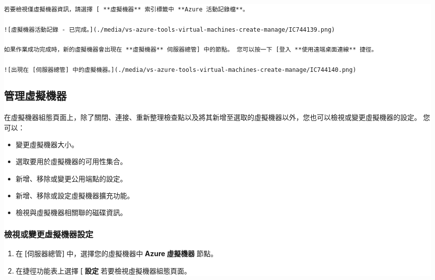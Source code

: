     若要檢視僅虛擬機器資訊，請選擇 [ **虛擬機器** 索引標籤中 **Azure 活動記錄檔**。

    ![虛擬機器活動記錄 - 已完成。](./media/vs-azure-tools-virtual-machines-create-manage/IC744139.png)

    如果作業成功完成時，新的虛擬機器會出現在 **虛擬機器** 伺服器總管] 中的節點。 您可以按一下 [登入 **使用遠端桌面連線** 捷徑。

    ![出現在 [伺服器總管] 中的虛擬機器。](./media/vs-azure-tools-virtual-machines-create-manage/IC744140.png)

## 管理虛擬機器

在虛擬機器組態頁面上，除了關閉、連接、重新整理檢查點以及將其新增至選取的虛擬機器以外，您也可以檢視或變更虛擬機器的設定。 您可以：

- 變更虛擬機器大小。

- 選取要用於虛擬機器的可用性集合。

- 新增、移除或變更公用端點的設定。

- 新增、移除或設定虛擬機器擴充功能。

- 檢視與虛擬機器相關聯的磁碟資訊。

### 檢視或變更虛擬機器設定

1. 在 [伺服器總管] 中，選擇您的虛擬機器中 **Azure 虛擬機器** 節點。

1. 在捷徑功能表上選擇 [ **設定** 若要檢視虛擬機器組態頁面。
